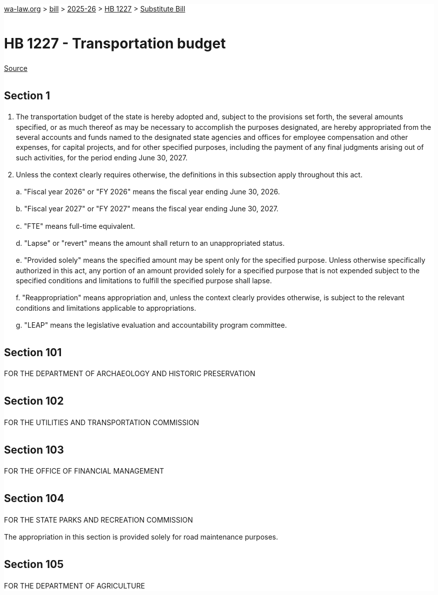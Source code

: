 [wa-law.org](/) > [bill](/bill/) > [2025-26](/bill/2025-26/) > [HB 1227](/bill/2025-26/hb/1227/) > [Substitute Bill](/bill/2025-26/hb/1227/S/)

# HB 1227 - Transportation budget

[Source](http://lawfilesext.leg.wa.gov/biennium/2025-26/Pdf/Bills/House%20Bills/1227-S.pdf)

## Section 1
1. The transportation budget of the state is hereby adopted and, subject to the provisions set forth, the several amounts specified, or as much thereof as may be necessary to accomplish the purposes designated, are hereby appropriated from the several accounts and funds named to the designated state agencies and offices for employee compensation and other expenses, for capital projects, and for other specified purposes, including the payment of any final judgments arising out of such activities, for the period ending June 30, 2027.

2. Unless the context clearly requires otherwise, the definitions in this subsection apply throughout this act.

    a. "Fiscal year 2026" or "FY 2026" means the fiscal year ending June 30, 2026.

    b. "Fiscal year 2027" or "FY 2027" means the fiscal year ending June 30, 2027.

    c. "FTE" means full-time equivalent.

    d. "Lapse" or "revert" means the amount shall return to an unappropriated status.

    e. "Provided solely" means the specified amount may be spent only for the specified purpose. Unless otherwise specifically authorized in this act, any portion of an amount provided solely for a specified purpose that is not expended subject to the specified conditions and limitations to fulfill the specified purpose shall lapse.

    f. "Reappropriation" means appropriation and, unless the context clearly provides otherwise, is subject to the relevant conditions and limitations applicable to appropriations.

    g. "LEAP" means the legislative evaluation and accountability program committee.

## Section 101
FOR THE DEPARTMENT OF ARCHAEOLOGY AND HISTORIC PRESERVATION

## Section 102
FOR THE UTILITIES AND TRANSPORTATION COMMISSION

## Section 103
FOR THE OFFICE OF FINANCIAL MANAGEMENT

## Section 104
FOR THE STATE PARKS AND RECREATION COMMISSION

The appropriation in this section is provided solely for road maintenance purposes.

## Section 105
FOR THE DEPARTMENT OF AGRICULTURE
